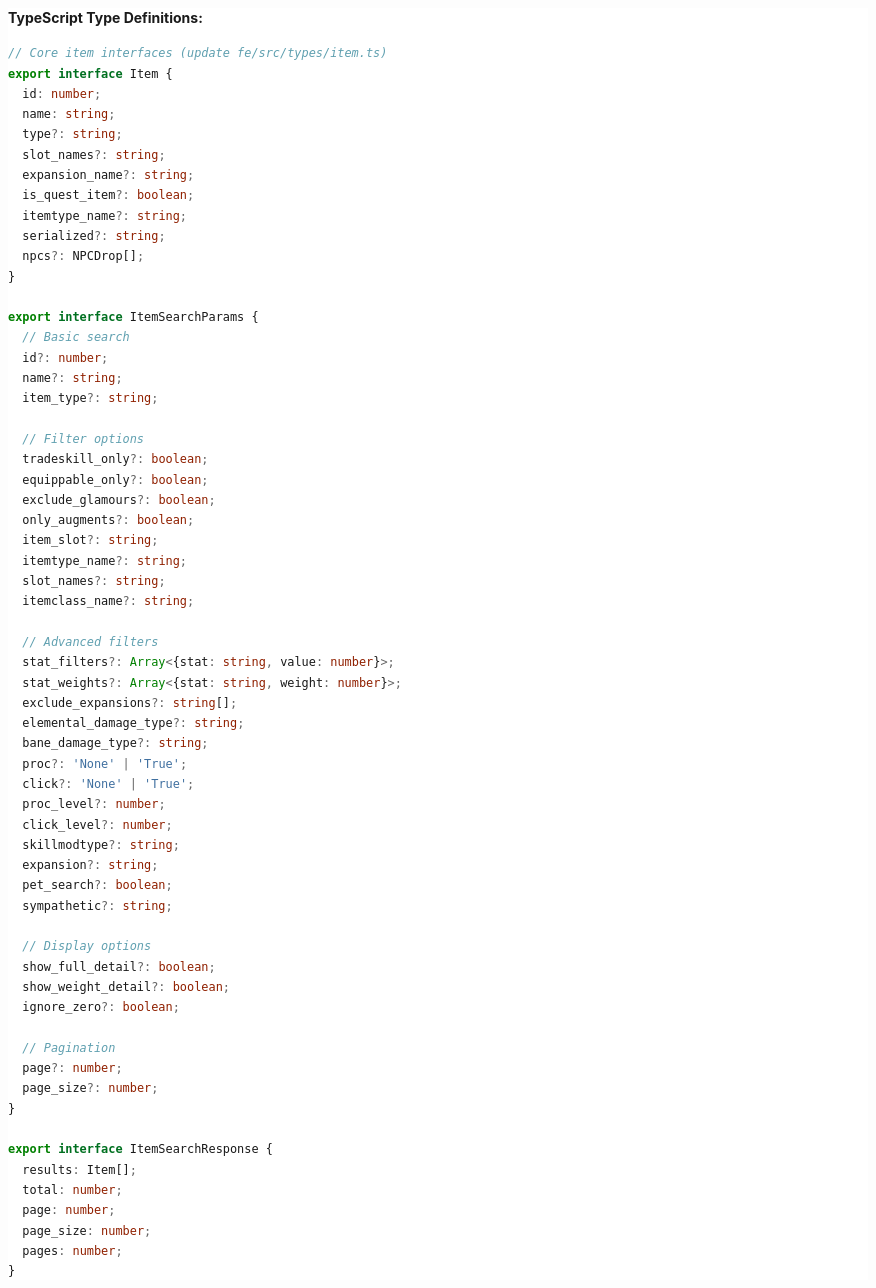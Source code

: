 **TypeScript Type Definitions:**

```typescript
// Core item interfaces (update fe/src/types/item.ts)
export interface Item {
  id: number;
  name: string;
  type?: string;
  slot_names?: string;
  expansion_name?: string;
  is_quest_item?: boolean;
  itemtype_name?: string;
  serialized?: string;
  npcs?: NPCDrop[];
}

export interface ItemSearchParams {
  // Basic search
  id?: number;
  name?: string;
  item_type?: string;
  
  // Filter options
  tradeskill_only?: boolean;
  equippable_only?: boolean;
  exclude_glamours?: boolean;
  only_augments?: boolean;
  item_slot?: string;
  itemtype_name?: string;
  slot_names?: string;
  itemclass_name?: string;
  
  // Advanced filters
  stat_filters?: Array<{stat: string, value: number}>;
  stat_weights?: Array<{stat: string, weight: number}>;
  exclude_expansions?: string[];
  elemental_damage_type?: string;
  bane_damage_type?: string;
  proc?: 'None' | 'True';
  click?: 'None' | 'True';
  proc_level?: number;
  click_level?: number;
  skillmodtype?: string;
  expansion?: string;
  pet_search?: boolean;
  sympathetic?: string;
  
  // Display options
  show_full_detail?: boolean;
  show_weight_detail?: boolean;
  ignore_zero?: boolean;
  
  // Pagination
  page?: number;
  page_size?: number;
}

export interface ItemSearchResponse {
  results: Item[];
  total: number;
  page: number;
  page_size: number;
  pages: number;
}
```